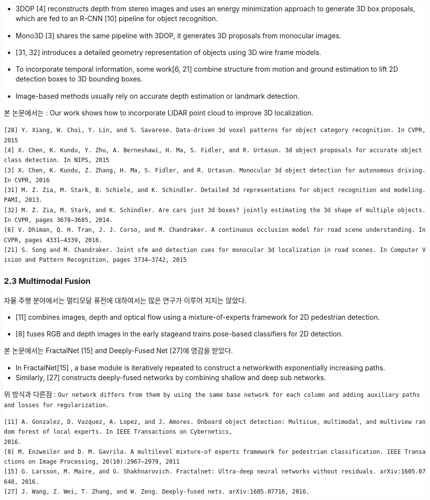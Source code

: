 * 3DOP \[4\] reconstructs depth from stereo images and uses an energy minimization approach to generate 3D box proposals, which are fed to an R-CNN \[10\] pipeline for object recognition.

* Mono3D \[3\] shares the same pipeline with 3DOP, it generates 3D proposals from monocular images.

* \[31, 32\] introduces a detailed geometry representation of objects using 3D wire frame models.

* To incorporate temporal information, some work\[6, 21\] combine structure from motion and ground estimation to lift 2D detection boxes to 3D bounding boxes.

* Image-based methods usually rely on accurate depth estimation or landmark detection.

본 논문에서는 : Our work shows how to incorporate LIDAR point cloud to improve 3D localization.

```
[28] Y. Xiang, W. Choi, Y. Lin, and S. Savarese. Data-driven 3d voxel patterns for object category recognition. In CVPR, 2015
[4] X. Chen, K. Kundu, Y. Zhu, A. Berneshawi, H. Ma, S. Fidler, and R. Urtasun. 3d object proposals for accurate object class detection. In NIPS, 2015
[3] X. Chen, K. Kundu, Z. Zhang, H. Ma, S. Fidler, and R. Urtasun. Monocular 3d object detection for autonomous driving. In CVPR, 2016
[31] M. Z. Zia, M. Stark, B. Schiele, and K. Schindler. Detailed 3d representations for object recognition and modeling. PAMI, 2013.
[32] M. Z. Zia, M. Stark, and K. Schindler. Are cars just 3d boxes? jointly estimating the 3d shape of multiple objects. In CVPR, pages 3678–3685, 2014.
[6] V. Dhiman, Q. H. Tran, J. J. Corso, and M. Chandraker. A continuous occlusion model for road scene understanding. In CVPR, pages 4331–4339, 2016.
[21] S. Song and M. Chandraker. Joint sfm and detection cues for monocular 3d localization in road scenes. In Computer Vision and Pattern Recognition, pages 3734–3742, 2015
```

### 2.3 Multimodal Fusion

자율 주행 분야에서는 멀티모달 퓨전에 대하여서는 많은 연구가 이루어 지지는 않았다.

* \[11\] combines images, depth and optical flow using a mixture-of-experts framework for 2D pedestrian detection.

* \[8\] fuses RGB and depth images in the early stageand trains pose-based classifiers for 2D detection.

본 논문에서는 FractalNet \[15\] and Deeply-Fused Net \[27\]에 영감을 받았다.

* In FractalNet\[15\] , a base module is iteratively repeated to construct a networkwith exponentially increasing paths. 
* Similarly, \[27\] constructs deeply-fused networks by combining shallow and deep sub networks. 

위 방식과 다른점 :  `Our network differs from them by using the same base network for each column and adding auxiliary paths and losses for regularization.`

```
[11] A. Gonzalez, D. Vazquez, A. Lopez, and J. Amores. Onboard object detection: Multicue, multimodal, and multiview random forest of local experts. In IEEE Transactions on Cybernetics,
2016.
[8] M. Enzweiler and D. M. Gavrila. A multilevel mixture-of experts framework for pedestrian classification. IEEE Transactions on Image Processing, 20(10):2967–2979, 2011
[15] G. Larsson, M. Maire, and G. Shakhnarovich. Fractalnet: Ultra-deep neural networks without residuals. arXiv:1605.07648, 2016.
[27] J. Wang, Z. Wei, T. Zhang, and W. Zeng. Deeply-fused nets. arXiv:1605.07716, 2016.
```
